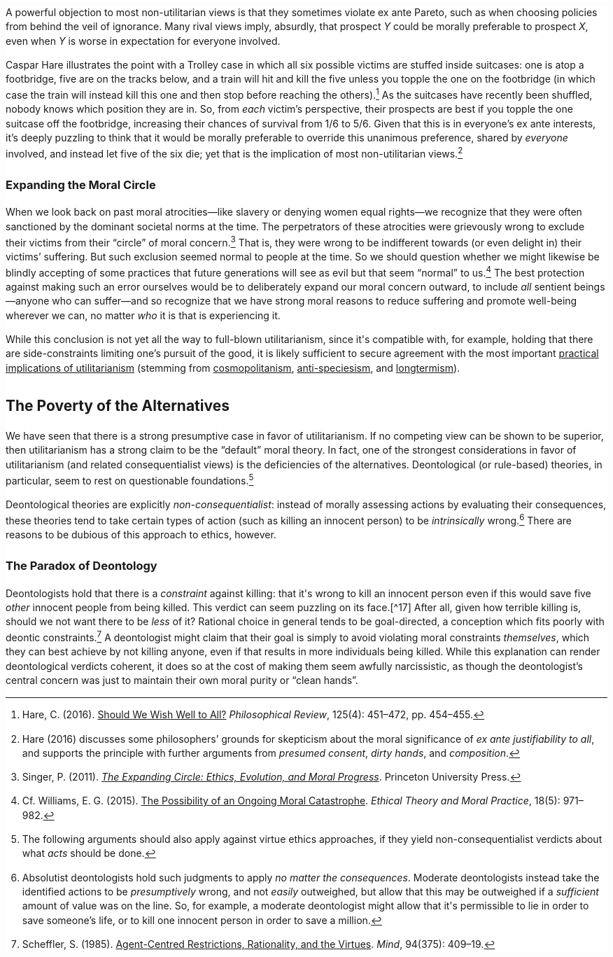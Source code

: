 A powerful objection to most non-utilitarian views is that they sometimes violate ex ante Pareto, such as when choosing policies from behind the veil of ignorance. Many rival views imply, absurdly, that prospect _Y_ could be morally preferable to prospect _X_, even when _Y_ is worse in expectation for everyone involved.

Caspar Hare illustrates the point with a Trolley case in which all six possible victims are stuffed inside suitcases: one is atop a footbridge, five are on the tracks below, and a train will hit and kill the five unless you topple the one on the footbridge (in which case the train will instead kill this one and then stop before reaching the others).[^H3] As the suitcases have recently been shuffled, nobody knows which position they are in. So, from _each_ victim’s perspective, their prospects are best if you topple the one suitcase off the footbridge, increasing their chances of survival from 1/6 to 5/6. Given that this is in everyone’s ex ante interests, it’s deeply puzzling to think that it would be morally preferable to override this unanimous preference, shared by _everyone_ involved, and instead let five of the six die; yet that is the implication of most non-utilitarian views.[^H4]

### Expanding the Moral Circle

When we look back on past moral atrocities—like slavery or denying women equal rights—we recognize that they were often sanctioned by the dominant societal norms at the time. The perpetrators of these atrocities were grievously wrong to exclude their victims from their “circle” of moral concern.[^11] That is, they were wrong to be indifferent towards (or even delight in) their victims’ suffering. But such exclusion seemed normal to people at the time. So we should question whether we might likewise be blindly accepting of some practices that future generations will see as evil but that seem “normal” to us.[^12] The best protection against making such an error ourselves would be to deliberately expand our moral concern outward, to include _all_ sentient beings—anyone who can suffer—and so recognize that we have strong moral reasons to reduce suffering and promote well-being wherever we can, no matter _who_ it is that is experiencing it.

While this conclusion is not yet all the way to full-blown utilitarianism, since it's compatible with, for example, holding that there are side-constraints limiting one’s pursuit of the good, it is likely sufficient to secure agreement with the most important [practical implications of utilitarianism](/acting-on-utilitarianism) (stemming from [cosmopolitanism](/utilitarianism-and-practical-ethics#cosmopolitanism), [anti-speciesism](/utilitarianism-and-practical-ethics#speciesism), and [longtermism](/utilitarianism-and-practical-ethics#longtermism)).

## The Poverty of the Alternatives

We have seen that there is a strong presumptive case in favor of utilitarianism. If no competing view can be shown to be superior, then utilitarianism has a strong claim to be the “default” moral theory. In fact, one of the strongest considerations in favor of utilitarianism (and related consequentialist views) is the deficiencies of the alternatives. Deontological (or rule-based) theories, in particular, seem to rest on questionable foundations.[^15]

Deontological theories are explicitly _non-consequentialist_: instead of morally assessing actions by evaluating their consequences, these theories tend to take certain types of action (such as killing an innocent person) to be _intrinsically_ wrong.[^16] There are reasons to be dubious of this approach to ethics, however.

### The Paradox of Deontology

Deontologists hold that there is a _constraint_ against killing: that it's wrong to kill an innocent person even if this would save five _other_ innocent people from being killed. This verdict can seem puzzling on its face.[^17] After all, given how terrible killing is, should we not want there to be _less_ of it? Rational choice in general tends to be goal-directed, a conception which fits poorly with deontic constraints.[^18] A deontologist might claim that their goal is simply to avoid violating moral constraints _themselves_, which they can best achieve by not killing anyone, even if that results in more individuals being killed. While this explanation can render deontological verdicts coherent, it does so at the cost of making them seem awfully narcissistic, as though the deontologist’s central concern was just to maintain their own moral purity or “clean hands”.


[^1]: Daniels, N. (2020). [Reflective Equilibrium](https://plato.stanford.edu/archives/sum2020/entries/reflective-equilibrium/). _The Stanford Encyclopedia of Philosophy_. Edward N. Zalta (ed.).
[^2]: That is not to say that either answer is in fact equally good or correct, but just that you should expect it to be difficult to _persuade_ those who respond to the conflicts in a different way than you do.
[^3]: Of course, there may be exceptional circumstances in which stealing is overall beneficial and hence justified, for instance when stealing a loaf of bread is required to save a starving person’s life.
[^4]: Here it is important to consider the indirect costs of reducing social trust, in addition to the obvious direct costs to the victim.
[^6]: Smart, J.J.C. (1956). Extreme and restricted utilitarianism. _The Philosophical Quarterly_, 6(25): 344–354.
[^9]: Caspar Hare (2016). [Should We Wish Well to All?](http://dx.doi.org/10.1215/00318108-3624764) _Philosophical Review_, 125(4): 451–472.
[^10]: It’s notoriously unclear how to apply the veil of ignorance to "different number" cases in [population ethics](/population-ethics/), for example. If the agent behind the veil is guaranteed to exist, it would naturally suggest [the average view](/population-ethics/#the-average-view). If they might be a merely possible person, and so have some incentive to want more (happy) lives to get to exist, it would instead suggest [the total view](/population-ethics/#the-total-view).
[^H0]: _Ex post_ interests, by contrast, concern the actual outcomes that result. Interestingly, theories may combine _ex post_ welfare evaluations with a broader "expectational" element. For example, _ex post_ [prioritarianism](/near-utilitarian-alternatives/#prioritarianism) assigns extra social value to avoiding bad _outcomes_ (rather than bad _prospects_) for the worst off individuals, but can still assess prospects by their _expected social value_.
[^H1]: Harsanyi (1955, pp. 312–314; 1977, pp. 64–68), as reinterpreted by John Broome (1987, pp. 410–411; 1991, pp. 165, 202–209). For further explanation, keep an eye out for our forthcoming guest essay on Formal Arguments for Utilitarianism, by Johan E. Gustafsson & Kacper Kowalczyk, to appear at <www.utilitarianism.net/guest-essays/>.
[^H2]: For example: Hare, C. (2016). [Should We Wish Well to All?](http://dx.doi.org/10.1215/00318108-3624764) _Philosophical Review_, 125(4): 451–472.
[^H3]: Hare, C. (2016). [Should We Wish Well to All?](http://dx.doi.org/10.1215/00318108-3624764) _Philosophical Review_, 125(4): 451–472, pp. 454–455.
[^H4]: Hare (2016) discusses some philosophers’ grounds for skepticism about the moral significance of _ex ante justifiability to all_, and supports the principle with further arguments from _presumed consent_, _dirty hands_, and _composition_.
[^11]: Singer, P. (2011). _[The Expanding Circle: Ethics, Evolution, and Moral Progress](https://press.princeton.edu/books/paperback/9780691150697/the-expanding-circle)_. Princeton University Press.
[^12]: Cf. Williams, E. G. (2015). [The Possibility of an Ongoing Moral Catastrophe](https://link.springer.com/article/10.1007/s10677-015-9567-7). _Ethical Theory and Moral Practice_, 18(5): 971–982.
[^15]: The following arguments should also apply against virtue ethics approaches, if they yield non-consequentialist verdicts about what _acts_ should be done.
[^16]: Absolutist deontologists hold such judgments to apply _no matter the consequences_. Moderate deontologists instead take the identified actions to be _presumptively_ wrong, and not _easily_ outweighed, but allow that this may be outweighed if a _sufficient_ amount of value was on the line. So, for example, a moderate deontologist might allow that it's permissible to lie in order to save someone’s life, or to kill one innocent person in order to save a million.
[^18]: Scheffler, S. (1985). [Agent-Centred Restrictions, Rationality, and the Virtues](https://dx.doi.org/10.1093/mind/XCIV.375.409). _Mind_, 94(375): 409–19.
[^19]: See, e.g., Chappell, T. (2011). [Intuition, System, and the “Paradox” of Deontology](https://doi.org/10.1017/CBO9780511973789.013). In Jost, L. & Wuerth, J. (eds.), _Perfecting Virtue: New Essays on Kantian Ethics and Virtue Ethics_. Cambridge University Press, pp. 271–88.
[^20]: It's open to the deontologist to insist that it should be more important _to Jack_, even if not to anyone else. But this violates the appealing idea that the moral point of view is impartial, yielding verdicts that reasonable observers (and not just the agent themselves) could agree upon.
[^22]: Beauchamp, T. (2020). Justifying Physician-Assisted Deaths. In LaFollette, H. (ed.), _Ethics in Practice: An Anthology_ (5th ed.), pp. 78–85.
[^23]: Bennett, J. (1998). _[The Act Itself](https://doi.org/10.1093/019823791X.001.0001)_. Oxford University Press.
[^27]: In practice, the psychological phenomenon of _loss aversion_ means that someone may feel _more upset_ by what they perceive as a “loss” rather than a mere “failure to benefit”. Such negative feelings may further reduce their well-being, turning the judgment that “loss is worse” into something of a self-fulfilling prophecy. But this depends on contingent psychological phenomena generating _extra_ harms; it's not that the loss is _in itself_ worse.
[^28]: Bostrom, N. & Ord, T. (2006). [The Reversal Test: Eliminating Status Quo Bias in Applied Ethics](https://dx.doi.org/10.1086/505233). _Ethics_, 116(4): 656–679.
[^29]: There are other types of debunking arguments not grounded in evolution. Consider that in most Western societies Christianity was the dominant religion for over one thousand years, which explains why moral intuitions grounded in Christian morality are still widespread. For instance, many devout Christians have strong moral intuitions about sexual intercourse, which non-Christians do not typically share, such as the intuition that it's wrong to have sex before marriage or that is wrong for two men to have sex. The discourse among academics in moral philosophy generally disregards such religiously-contingent moral intuitions. Many philosophers, including most utilitarians, would therefore not give much weight to the Christian’s intuitions about sexual intercourse.
[^30]: de Lazari-Radek, K. & Singer, P. (2012). [The Objectivity of Ethics and the Unity of Practical Reason](https://dx.doi.org/10.1086/667837). _Ethics,_ 123(1): 9–31.
[^31]: Greene, J. (2007). [The secret joke of Kant’s soul](https://doi.org/10.7551/mitpress/7504.003.0004). In Sinnott-Armstrong, W. (ed.), _Moral Psychology, Vol. 3_. MIT Press.
[^32]: Though some utilitarians, including those cited above, try to argue that utilitarian verdicts are less susceptible to debunking. For another example, see Neil Sinhababu's guest essay offering an introspective argument for hedonism: [https://www.utilitarianism.net/guest-essays/naturalistic-arguments-for-ethical-hedonism/](https://www.utilitarianism.net/guest-essays/naturalistic-arguments-for-ethical-hedonism/#the-reliability-argument).